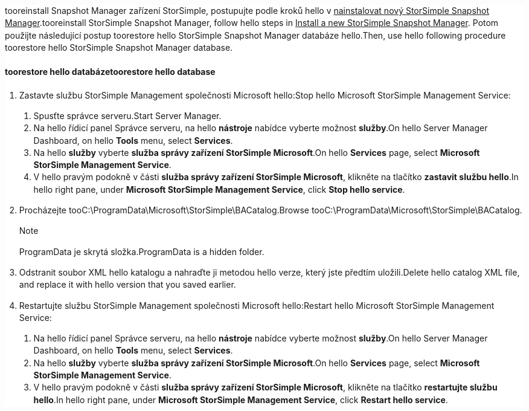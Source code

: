 <span data-ttu-id="0bc67-240">tooreinstall Snapshot Manager zařízení StorSimple, postupujte podle kroků hello v [nainstalovat nový StorSimple Snapshot Manager](#install-a-new-storsimple-snapshot-manager).</span><span class="sxs-lookup"><span data-stu-id="0bc67-240">tooreinstall StorSimple Snapshot Manager, follow hello steps in [Install a new StorSimple Snapshot Manager](#install-a-new-storsimple-snapshot-manager).</span></span> <span data-ttu-id="0bc67-241">Potom použijte následující postup toorestore hello StorSimple Snapshot Manager databáze hello.</span><span class="sxs-lookup"><span data-stu-id="0bc67-241">Then, use hello following procedure toorestore hello StorSimple Snapshot Manager database.</span></span>

#### <a name="toorestore-hello-database"></a><span data-ttu-id="0bc67-242">toorestore hello databáze</span><span class="sxs-lookup"><span data-stu-id="0bc67-242">toorestore hello database</span></span>
1. <span data-ttu-id="0bc67-243">Zastavte službu StorSimple Management společnosti Microsoft hello:</span><span class="sxs-lookup"><span data-stu-id="0bc67-243">Stop hello Microsoft StorSimple Management Service:</span></span>
   
   1. <span data-ttu-id="0bc67-244">Spusťte správce serveru.</span><span class="sxs-lookup"><span data-stu-id="0bc67-244">Start Server Manager.</span></span>
   2. <span data-ttu-id="0bc67-245">Na hello řídicí panel Správce serveru, na hello **nástroje** nabídce vyberte možnost **služby**.</span><span class="sxs-lookup"><span data-stu-id="0bc67-245">On hello Server Manager Dashboard, on hello **Tools** menu, select **Services**.</span></span>
   3. <span data-ttu-id="0bc67-246">Na hello **služby** vyberte **služba správy zařízení StorSimple Microsoft**.</span><span class="sxs-lookup"><span data-stu-id="0bc67-246">On hello **Services** page, select **Microsoft StorSimple Management Service**.</span></span>
   4. <span data-ttu-id="0bc67-247">V hello pravým podokně v části **služba správy zařízení StorSimple Microsoft**, klikněte na tlačítko **zastavit službu hello**.</span><span class="sxs-lookup"><span data-stu-id="0bc67-247">In hello right pane, under **Microsoft StorSimple Management Service**, click **Stop hello service**.</span></span>
2. <span data-ttu-id="0bc67-248">Procházejte tooC:\ProgramData\Microsoft\StorSimple\BACatalog.</span><span class="sxs-lookup"><span data-stu-id="0bc67-248">Browse tooC:\ProgramData\Microsoft\StorSimple\BACatalog.</span></span>
   
   > [!NOTE]
   > <span data-ttu-id="0bc67-249">ProgramData je skrytá složka.</span><span class="sxs-lookup"><span data-stu-id="0bc67-249">ProgramData is a hidden folder.</span></span>
   > 
   > 
3. <span data-ttu-id="0bc67-250">Odstranit soubor XML hello katalogu a nahraďte ji metodou hello verze, který jste předtím uložili.</span><span class="sxs-lookup"><span data-stu-id="0bc67-250">Delete hello catalog XML file, and replace it with hello version that you saved earlier.</span></span>
4. <span data-ttu-id="0bc67-251">Restartujte službu StorSimple Management společnosti Microsoft hello:</span><span class="sxs-lookup"><span data-stu-id="0bc67-251">Restart hello Microsoft StorSimple Management Service:</span></span> 
   
   1. <span data-ttu-id="0bc67-252">Na hello řídicí panel Správce serveru, na hello **nástroje** nabídce vyberte možnost **služby**.</span><span class="sxs-lookup"><span data-stu-id="0bc67-252">On hello Server Manager Dashboard, on hello **Tools** menu, select **Services**.</span></span>
   2. <span data-ttu-id="0bc67-253">Na hello **služby** vyberte **služba správy zařízení StorSimple Microsoft**.</span><span class="sxs-lookup"><span data-stu-id="0bc67-253">On hello **Services** page, select **Microsoft StorSimple Management Service**.</span></span>
   3. <span data-ttu-id="0bc67-254">V hello pravým podokně v části **služba správy zařízení StorSimple Microsoft**, klikněte na tlačítko **restartujte službu hello**.</span><span class="sxs-lookup"><span data-stu-id="0bc67-254">In hello right pane, under **Microsoft StorSimple Management Service**, click **Restart hello service**.</span></span>
